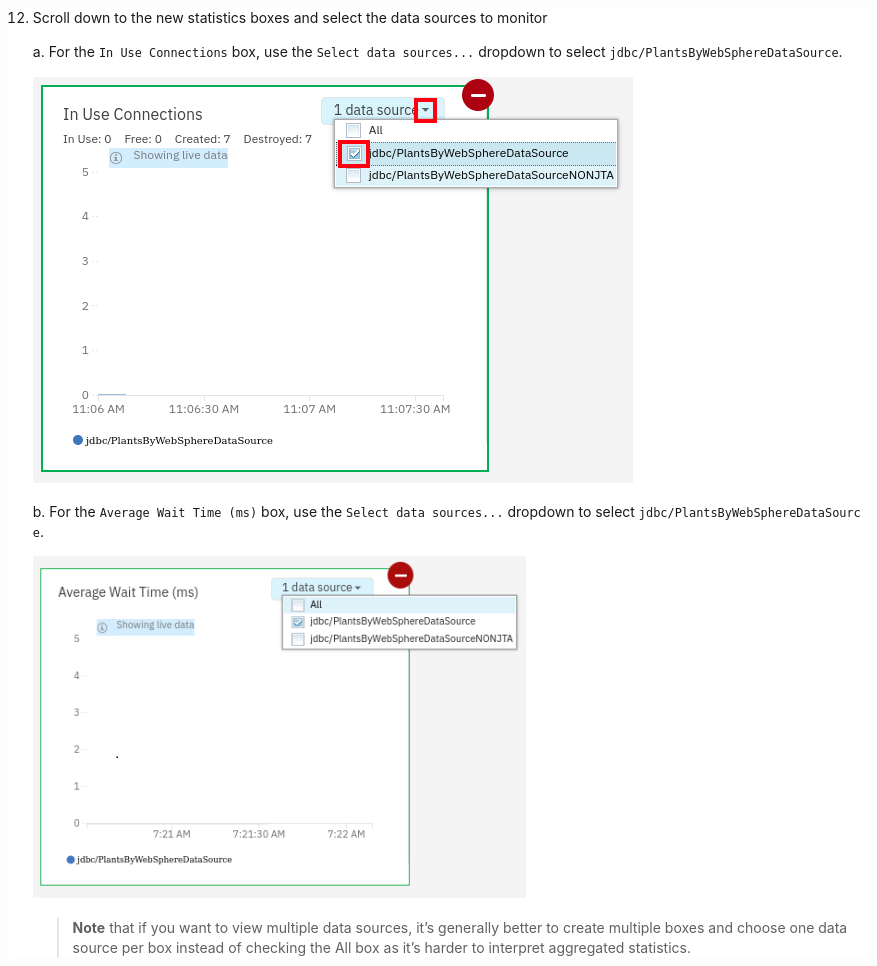 12. Scroll down to the new statistics boxes and select the data sources to monitor

    a. For the `In Use Connections` box, use the `Select data sources...` dropdown to select `jdbc/PlantsByWebSphereDataSource`.

    ![A picture containing graphical user interface Description automatically generated](./images/media/image27.png)

    b. For the `Average Wait Time (ms)` box, use the `Select data sources...` dropdown to select `jdbc/PlantsByWebSphereDataSource`.


    ![A picture containing graphical user interface Description automatically generated](./images/media/image27-b.png)

    > **Note** that if you want to view multiple data sources, it’s
 generally better to create multiple boxes and choose one data source  per box instead of checking the All box as it’s harder to interpret aggregated statistics.
